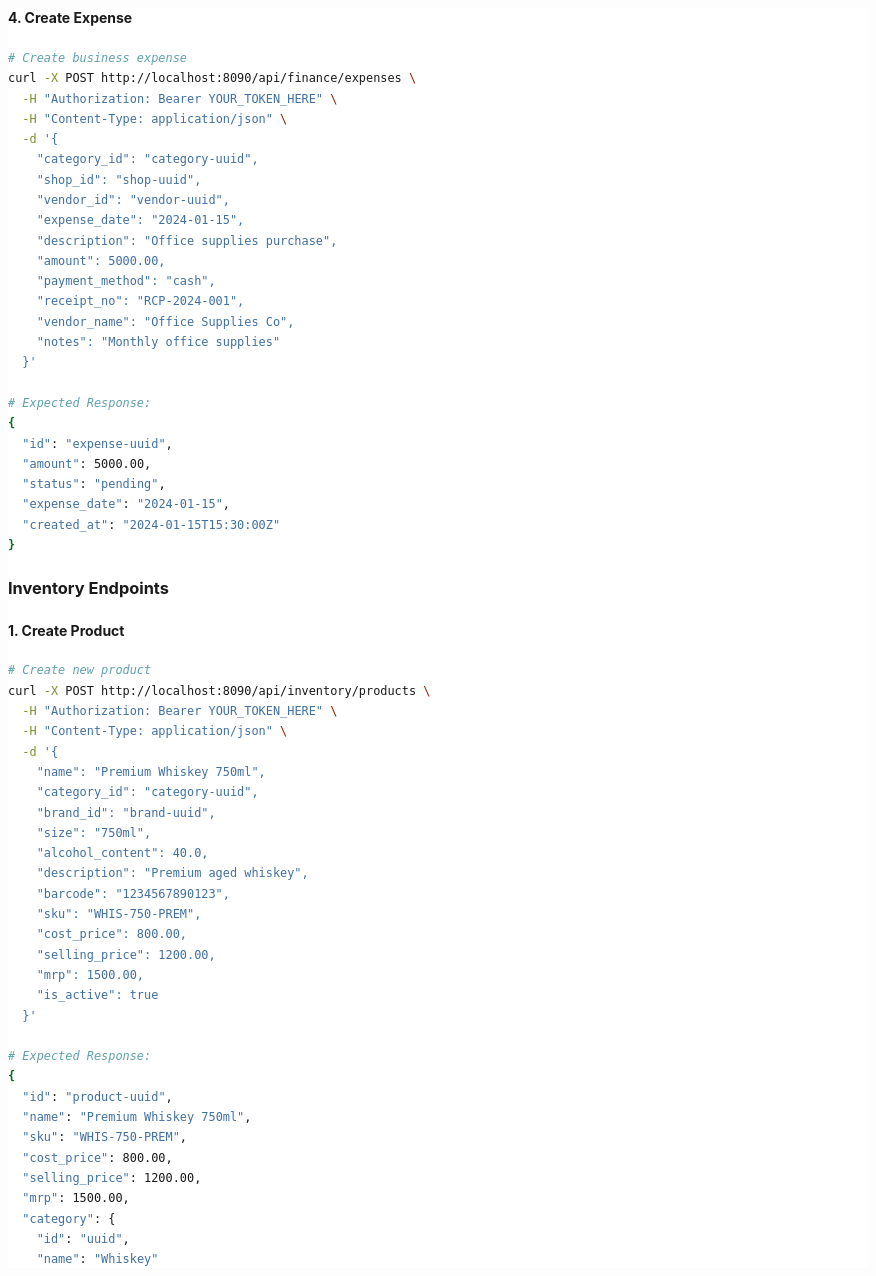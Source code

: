 
#### 4. Create Expense
```bash
# Create business expense
curl -X POST http://localhost:8090/api/finance/expenses \
  -H "Authorization: Bearer YOUR_TOKEN_HERE" \
  -H "Content-Type: application/json" \
  -d '{
    "category_id": "category-uuid",
    "shop_id": "shop-uuid",
    "vendor_id": "vendor-uuid",
    "expense_date": "2024-01-15",
    "description": "Office supplies purchase",
    "amount": 5000.00,
    "payment_method": "cash",
    "receipt_no": "RCP-2024-001",
    "vendor_name": "Office Supplies Co",
    "notes": "Monthly office supplies"
  }'

# Expected Response:
{
  "id": "expense-uuid",
  "amount": 5000.00,
  "status": "pending",
  "expense_date": "2024-01-15",
  "created_at": "2024-01-15T15:30:00Z"
}
```

### Inventory Endpoints

#### 1. Create Product
```bash
# Create new product
curl -X POST http://localhost:8090/api/inventory/products \
  -H "Authorization: Bearer YOUR_TOKEN_HERE" \
  -H "Content-Type: application/json" \
  -d '{
    "name": "Premium Whiskey 750ml",
    "category_id": "category-uuid",
    "brand_id": "brand-uuid",
    "size": "750ml",
    "alcohol_content": 40.0,
    "description": "Premium aged whiskey",
    "barcode": "1234567890123",
    "sku": "WHIS-750-PREM",
    "cost_price": 800.00,
    "selling_price": 1200.00,
    "mrp": 1500.00,
    "is_active": true
  }'

# Expected Response:
{
  "id": "product-uuid",
  "name": "Premium Whiskey 750ml",
  "sku": "WHIS-750-PREM",
  "cost_price": 800.00,
  "selling_price": 1200.00,
  "mrp": 1500.00,
  "category": {
    "id": "uuid",
    "name": "Whiskey"
```